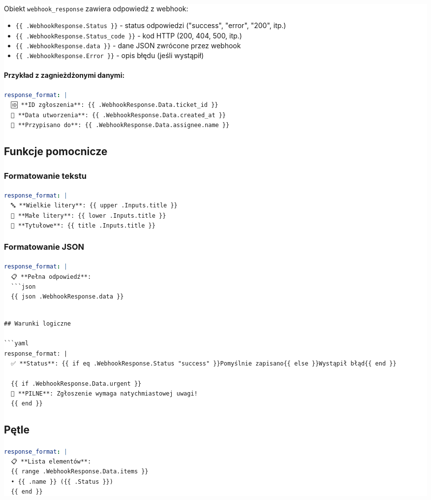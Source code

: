 Obiekt `webhook_response` zawiera odpowiedź z webhook:

- `{{ .WebhookResponse.Status }}` - status odpowiedzi ("success", "error", "200", itp.)
- `{{ .WebhookResponse.Status_code }}` - kod HTTP (200, 404, 500, itp.)
- `{{ .WebhookResponse.data }}` - dane JSON zwrócone przez webhook
- `{{ .WebhookResponse.Error }}` - opis błędu (jeśli wystąpił)

#### Przykład z zagnieżdżonymi danymi:
```yaml
response_format: |
  🆔 **ID zgłoszenia**: {{ .WebhookResponse.Data.ticket_id }}
  📅 **Data utworzenia**: {{ .WebhookResponse.Data.created_at }}
  👤 **Przypisano do**: {{ .WebhookResponse.Data.assignee.name }}
```

## Funkcje pomocnicze

### Formatowanie tekstu

```yaml
response_format: |
  🔤 **Wielkie litery**: {{ upper .Inputs.title }}
  🔡 **Małe litery**: {{ lower .Inputs.title }}
  🎩 **Tytułowe**: {{ title .Inputs.title }}
```

### Formatowanie JSON

```yaml
response_format: |
  📋 **Pełna odpowiedź**:
  ```json
  {{ json .WebhookResponse.data }}
  ```
```

## Warunki logiczne

```yaml
response_format: |
  ✅ **Status**: {{ if eq .WebhookResponse.Status "success" }}Pomyślnie zapisano{{ else }}Wystąpił błąd{{ end }}
  
  {{ if .WebhookResponse.Data.urgent }}
  🚨 **PILNE**: Zgłoszenie wymaga natychmiastowej uwagi!
  {{ end }}
```

## Pętle

```yaml
response_format: |
  📋 **Lista elementów**:
  {{ range .WebhookResponse.Data.items }}
  • {{ .name }} ({{ .Status }})
  {{ end }}
```
